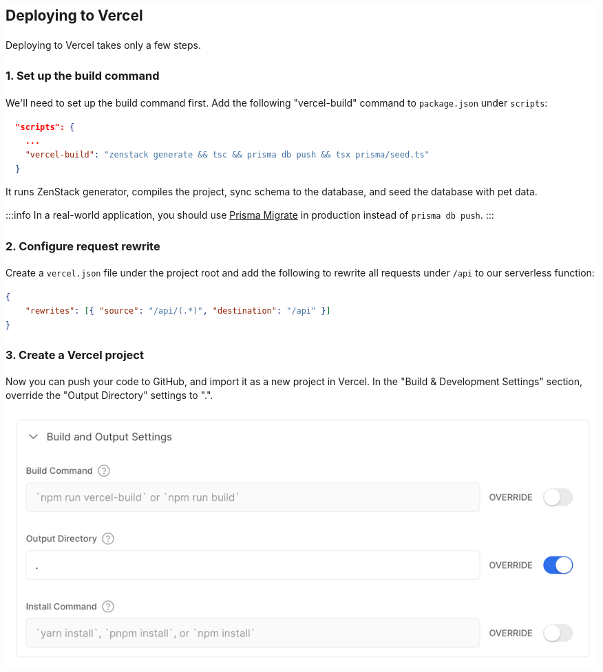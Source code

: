 ## Deploying to Vercel

Deploying to Vercel takes only a few steps.

### 1. Set up the build command
We'll need to set up the build command first. Add the following "vercel-build" command to `package.json` under `scripts`:

```json title='package.json'
  "scripts": {
    ...
    "vercel-build": "zenstack generate && tsc && prisma db push && tsx prisma/seed.ts"
  }
```

It runs ZenStack generator, compiles the project, sync schema to the database, and seed the database with pet data.

:::info
In a real-world application, you should use [Prisma Migrate](https://www.prisma.io/docs/concepts/components/prisma-migrate) in production instead of `prisma db push`.
:::

### 2. Configure request rewrite

Create a `vercel.json` file under the project root and add the following to rewrite all requests under `/api` to our serverless function:

```json title='/vercel.json'
{
    "rewrites": [{ "source": "/api/(.*)", "destination": "/api" }]
}
```

### 3. Create a Vercel project

Now you can push your code to GitHub, and import it as a new project in Vercel. In the "Build & Development Settings" section, override the "Output Directory" settings to ".".

![Vercel build and development settings](vercel-build-dev-settings.png)
